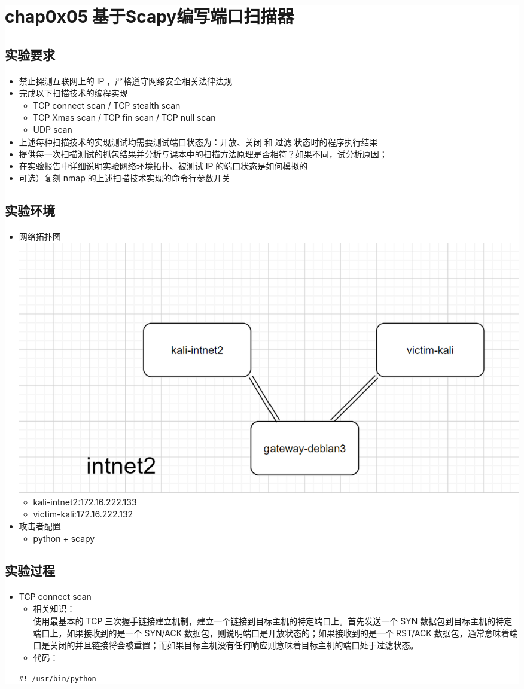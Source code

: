 # **chap0x05 基于Scapy编写端口扫描器**  
  
## 实验要求   
 
-  禁止探测互联网上的 IP ，严格遵守网络安全相关法律法规  
-  完成以下扫描技术的编程实现
    * TCP connect scan / TCP stealth scan  
    * TCP Xmas scan / TCP fin scan / TCP  null scan  
    * UDP scan  
-  上述每种扫描技术的实现测试均需要测试端口状态为：开放、关闭 和 过滤 状态时的程序执行结果  
-  提供每一次扫描测试的抓包结果并分析与课本中的扫描方法原理是否相符？如果不同，试分析原因；  
-  在实验报告中详细说明实验网络环境拓扑、被测试 IP 的端口状态是如何模拟的
- 可选）复刻 nmap 的上述扫描技术实现的命令行参数开关  

## 实验环境
* 网络拓扑图  
![](img/topology.PNG)  
  * kali-intnet2:172.16.222.133  
  * victim-kali:172.16.222.132  
* 攻击者配置  
    * python + scapy   
## 实验过程  
* TCP connect scan  
    * 相关知识：  
        使用最基本的 TCP 三次握手链接建立机制，建立一个链接到目标主机的特定端口上。首先发送一个 SYN 数据包到目标主机的特定端口上，如果接收到的是一个 SYN/ACK 数据包，则说明端口是开放状态的；如果接收到的是一个 RST/ACK 数据包，通常意味着端口是关闭的并且链接将会被重置；而如果目标主机没有任何响应则意味着目标主机的端口处于过滤状态。  
    * 代码：  
    ```  
    #! /usr/bin/python
